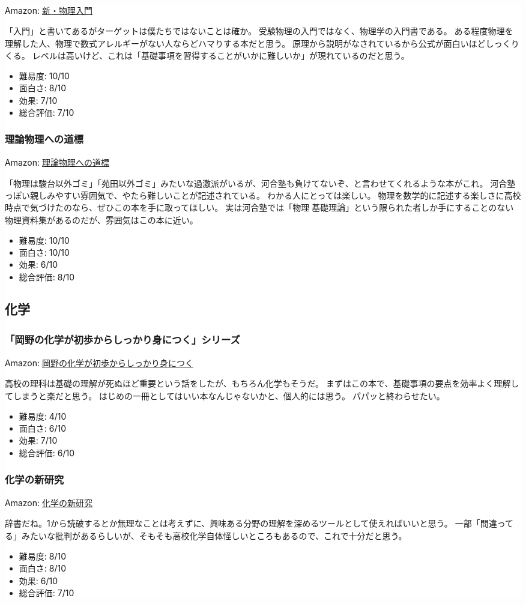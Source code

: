 Amazon: [新・物理入門](https://amzn.to/3Xp72md)

「入門」と書いてあるがターゲットは僕たちではないことは確か。
受験物理の入門ではなく、物理学の入門書である。
ある程度物理を理解した人、物理で数式アレルギーがない人ならどハマりする本だと思う。
原理から説明がなされているから公式が面白いほどしっくりくる。
レベルは高いけど、これは「基礎事項を習得することがいかに難しいか」が現れているのだと思う。

- 難易度: 10/10
- 面白さ: 8/10
- 効果: 7/10
- 総合評価: 7/10

### 理論物理への道標

Amazon: [理論物理への道標](https://amzn.to/45mlCgt)

「物理は駿台以外ゴミ」「苑田以外ゴミ」みたいな過激派がいるが、河合塾も負けてないぞ、と言わせてくれるような本がこれ。
河合塾っぽい親しみやすい雰囲気で、やたら難しいことが記述されている。
わかる人にとっては楽しい。
物理を数学的に記述する楽しさに高校時点で気づけたのなら、ぜひこの本を手に取ってほしい。
実は河合塾では「物理 基礎理論」という限られた者しか手にすることのない物理資料集があるのだが、雰囲気はこの本に近い。

- 難易度: 10/10
- 面白さ: 10/10
- 効果: 6/10
- 総合評価: 8/10

## 化学

### 「岡野の化学が初歩からしっかり身につく」シリーズ

Amazon: [岡野の化学が初歩からしっかり身につく](https://amzn.to/3zcRHen)

高校の理科は基礎の理解が死ぬほど重要という話をしたが、もちろん化学もそうだ。
まずはこの本で、基礎事項の要点を効率よく理解してしまうと楽だと思う。
はじめの一冊としてはいい本なんじゃないかと、個人的には思う。
パパッと終わらせたい。

- 難易度: 4/10
- 面白さ: 6/10
- 効果: 7/10
- 総合評価: 6/10

### 化学の新研究

Amazon: [化学の新研究](https://amzn.to/45H1ZzX)

辞書だね。1から読破するとか無理なことは考えずに、興味ある分野の理解を深めるツールとして使えればいいと思う。
一部「間違ってる」みたいな批判があるらしいが、そもそも高校化学自体怪しいところもあるので、これで十分だと思う。

- 難易度: 8/10
- 面白さ: 8/10
- 効果: 6/10
- 総合評価: 7/10
